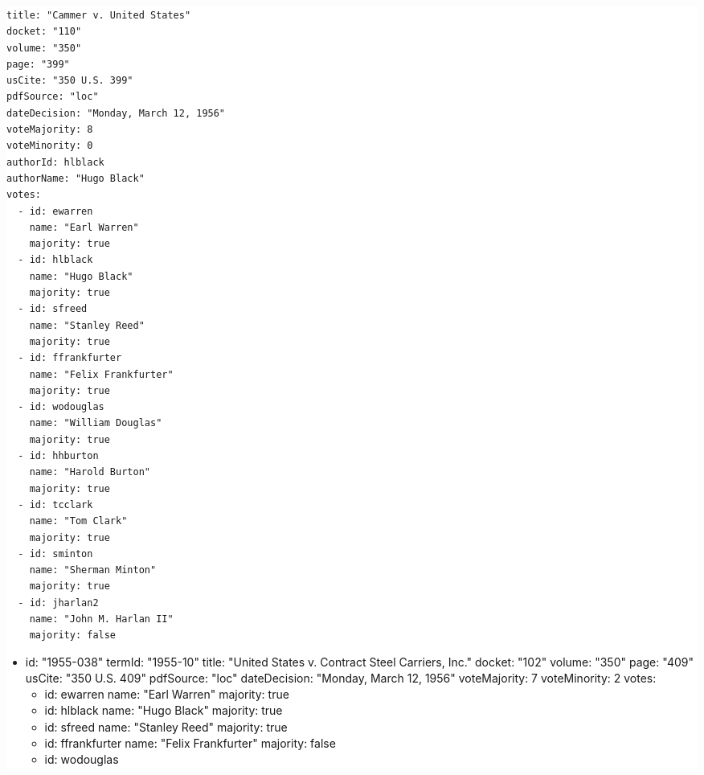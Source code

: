     title: "Cammer v. United States"
    docket: "110"
    volume: "350"
    page: "399"
    usCite: "350 U.S. 399"
    pdfSource: "loc"
    dateDecision: "Monday, March 12, 1956"
    voteMajority: 8
    voteMinority: 0
    authorId: hlblack
    authorName: "Hugo Black"
    votes:
      - id: ewarren
        name: "Earl Warren"
        majority: true
      - id: hlblack
        name: "Hugo Black"
        majority: true
      - id: sfreed
        name: "Stanley Reed"
        majority: true
      - id: ffrankfurter
        name: "Felix Frankfurter"
        majority: true
      - id: wodouglas
        name: "William Douglas"
        majority: true
      - id: hhburton
        name: "Harold Burton"
        majority: true
      - id: tcclark
        name: "Tom Clark"
        majority: true
      - id: sminton
        name: "Sherman Minton"
        majority: true
      - id: jharlan2
        name: "John M. Harlan II"
        majority: false
  - id: "1955-038"
    termId: "1955-10"
    title: "United States v. Contract Steel Carriers, Inc."
    docket: "102"
    volume: "350"
    page: "409"
    usCite: "350 U.S. 409"
    pdfSource: "loc"
    dateDecision: "Monday, March 12, 1956"
    voteMajority: 7
    voteMinority: 2
    votes:
      - id: ewarren
        name: "Earl Warren"
        majority: true
      - id: hlblack
        name: "Hugo Black"
        majority: true
      - id: sfreed
        name: "Stanley Reed"
        majority: true
      - id: ffrankfurter
        name: "Felix Frankfurter"
        majority: false
      - id: wodouglas